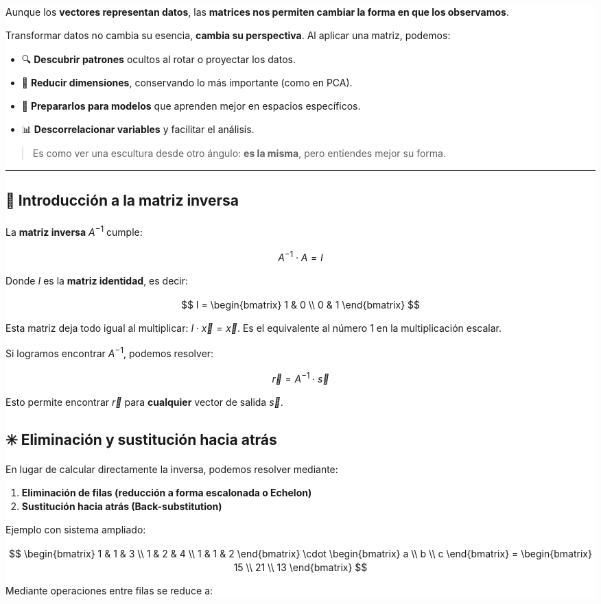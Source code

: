 Aunque los **vectores representan datos**, las **matrices nos permiten cambiar la forma en que los observamos**.

Transformar datos no cambia su esencia, **cambia su perspectiva**. Al aplicar una matriz, podemos:

- 🔍 **Descubrir patrones** ocultos al rotar o proyectar los datos.
    
- 📐 **Reducir dimensiones**, conservando lo más importante (como en PCA).
    
- 🧠 **Prepararlos para modelos** que aprenden mejor en espacios específicos.
    
- 📊 **Descorrelacionar variables** y facilitar el análisis.
    

> Es como ver una escultura desde otro ángulo: **es la misma**, pero entiendes mejor su forma.

---


## 🔁 Introducción a la matriz inversa

La **matriz inversa** $A^{-1}$ cumple:

$$
A^{-1} \cdot A = I
$$

Donde $I$ es la **matriz identidad**, es decir:

$$
I = \begin{bmatrix} 1 & 0 \\ 0 & 1 \end{bmatrix}
$$

Esta matriz deja todo igual al multiplicar: $I \cdot \vec{x} = \vec{x}$. Es el equivalente al número 1 en la multiplicación escalar.

Si logramos encontrar $A^{-1}$, podemos resolver:

$$
\vec{r} = A^{-1} \cdot \vec{s}
$$

Esto permite encontrar $\vec{r}$ para **cualquier** vector de salida $\vec{s}$.

## ✳️ Eliminación y sustitución hacia atrás

En lugar de calcular directamente la inversa, podemos resolver mediante:

1. **Eliminación de filas (reducción a forma escalonada o Echelon)**
2. **Sustitución hacia atrás (Back-substitution)**

Ejemplo con sistema ampliado:

$$
\begin{bmatrix} 1 & 1 & 3 \\ 1 & 2 & 4 \\ 1 & 1 & 2 \end{bmatrix} \cdot \begin{bmatrix} a \\ b \\ c \end{bmatrix} = \begin{bmatrix} 15 \\ 21 \\ 13 \end{bmatrix}
$$

Mediante operaciones entre filas se reduce a:
